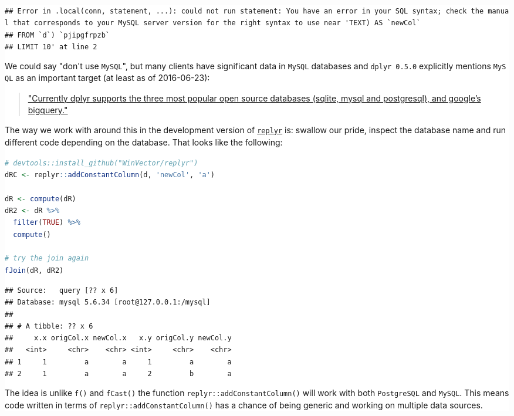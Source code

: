     ## Error in .local(conn, statement, ...): could not run statement: You have an error in your SQL syntax; check the manual that corresponds to your MySQL server version for the right syntax to use near 'TEXT) AS `newCol`
    ## FROM `d`) `pjipgfrpzb`
    ## LIMIT 10' at line 2

We could say "don't use `MySQL`", but many clients have significant data in `MySQL` databases and `dplyr 0.5.0` explicitly mentions `MySQL` as an important target (at least as of 2016-06-23):

> ["Currently dplyr supports the three most popular open source databases (sqlite, mysql and postgresql), and google’s bigquery."](https://cran.r-project.org/web/packages/dplyr/vignettes/databases.html)

The way we work with around this in the development version of [`replyr`](https://github.com/WinVector/replyr) is: swallow our pride, inspect the database name and run different code depending on the database. That looks like the following:

``` r
# devtools::install_github("WinVector/replyr")
dRC <- replyr::addConstantColumn(d, 'newCol', 'a')

dR <- compute(dR)
dR2 <- dR %>% 
  filter(TRUE) %>% 
  compute()

# try the join again
fJoin(dR, dR2)
```

    ## Source:   query [?? x 6]
    ## Database: mysql 5.6.34 [root@127.0.0.1:/mysql]
    ## 
    ## # A tibble: ?? x 6
    ##     x.x origCol.x newCol.x   x.y origCol.y newCol.y
    ##   <int>     <chr>    <chr> <int>     <chr>    <chr>
    ## 1     1         a        a     1         a        a
    ## 2     1         a        a     2         b        a

The idea is unlike `f()` and `fCast()` the function `replyr::addConstantColumn()` will work with both `PostgreSQL` and `MySQL`. This means code written in terms of `replyr::addConstantColumn()` has a chance of being generic and working on multiple data sources.
